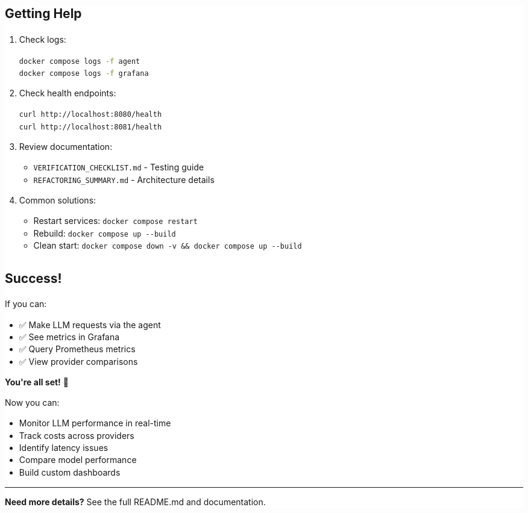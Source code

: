 ## Getting Help

1. Check logs:
   ```bash
   docker compose logs -f agent
   docker compose logs -f grafana
   ```

2. Check health endpoints:
   ```bash
   curl http://localhost:8080/health
   curl http://localhost:8081/health
   ```

3. Review documentation:
   - `VERIFICATION_CHECKLIST.md` - Testing guide
   - `REFACTORING_SUMMARY.md` - Architecture details

4. Common solutions:
   - Restart services: `docker compose restart`
   - Rebuild: `docker compose up --build`
   - Clean start: `docker compose down -v && docker compose up --build`

## Success!

If you can:
- ✅ Make LLM requests via the agent
- ✅ See metrics in Grafana
- ✅ Query Prometheus metrics
- ✅ View provider comparisons

**You're all set!** 🎉

Now you can:
- Monitor LLM performance in real-time
- Track costs across providers
- Identify latency issues
- Compare model performance
- Build custom dashboards

---

**Need more details?** See the full README.md and documentation.
